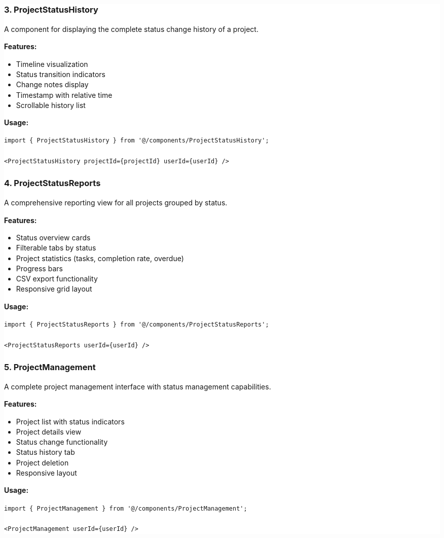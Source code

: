 ### 3. ProjectStatusHistory

A component for displaying the complete status change history of a project.

**Features:**
- Timeline visualization
- Status transition indicators
- Change notes display
- Timestamp with relative time
- Scrollable history list

**Usage:**
```tsx
import { ProjectStatusHistory } from '@/components/ProjectStatusHistory';

<ProjectStatusHistory projectId={projectId} userId={userId} />
```

### 4. ProjectStatusReports

A comprehensive reporting view for all projects grouped by status.

**Features:**
- Status overview cards
- Filterable tabs by status
- Project statistics (tasks, completion rate, overdue)
- Progress bars
- CSV export functionality
- Responsive grid layout

**Usage:**
```tsx
import { ProjectStatusReports } from '@/components/ProjectStatusReports';

<ProjectStatusReports userId={userId} />
```

### 5. ProjectManagement

A complete project management interface with status management capabilities.

**Features:**
- Project list with status indicators
- Project details view
- Status change functionality
- Status history tab
- Project deletion
- Responsive layout

**Usage:**
```tsx
import { ProjectManagement } from '@/components/ProjectManagement';

<ProjectManagement userId={userId} />
```
